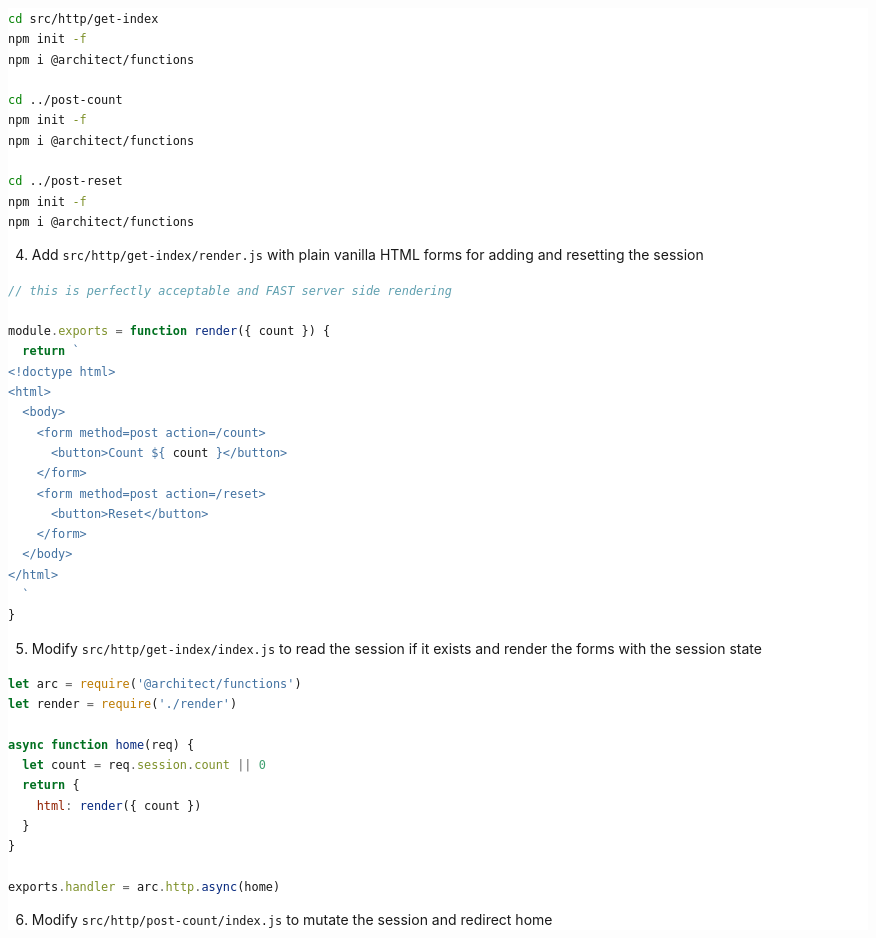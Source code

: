 ```bash
cd src/http/get-index
npm init -f
npm i @architect/functions

cd ../post-count
npm init -f
npm i @architect/functions

cd ../post-reset
npm init -f
npm i @architect/functions
```

4. Add `src/http/get-index/render.js` with plain vanilla HTML forms for adding and resetting the session

```javascript
// this is perfectly acceptable and FAST server side rendering

module.exports = function render({ count }) {
  return `
<!doctype html>
<html>
  <body>
    <form method=post action=/count>
      <button>Count ${ count }</button>
    </form>
    <form method=post action=/reset>
      <button>Reset</button>
    </form>
  </body>
</html>
  `
}
```

5. Modify `src/http/get-index/index.js` to read the session if it exists and render the forms with the session state

```javascript
let arc = require('@architect/functions')
let render = require('./render')

async function home(req) {
  let count = req.session.count || 0
  return {
    html: render({ count })
  }
}

exports.handler = arc.http.async(home)
```

6. Modify `src/http/post-count/index.js` to mutate the session and redirect home
